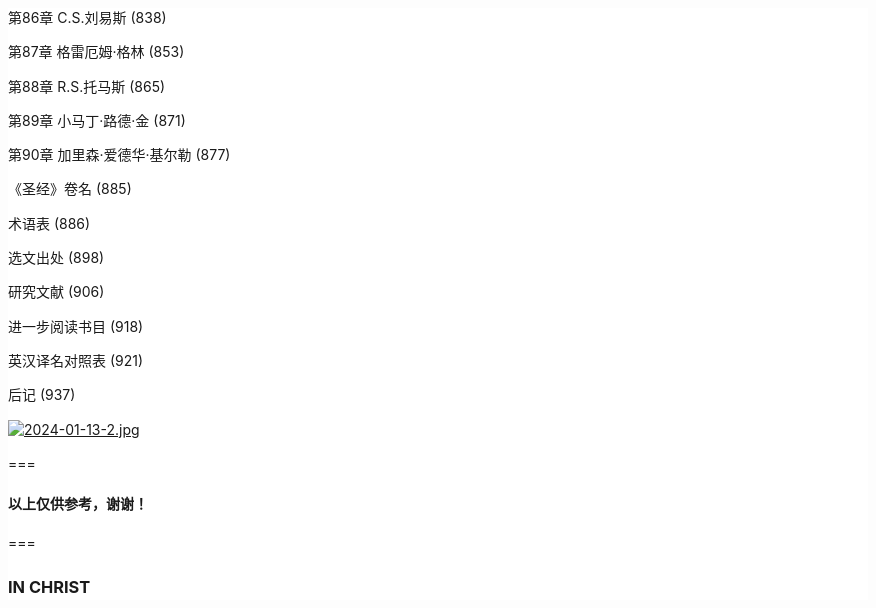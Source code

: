 第86章 C.S.刘易斯  (838)



第87章 格雷厄姆·格林  (853)



第88章 R.S.托马斯  (865)



第89章 小马丁·路德·金  (871)



第90章 加里森·爱德华·基尔勒  (877)



《圣经》卷名  (885)



术语表  (886)



选文出处  (898)



研究文献  (906)



进一步阅读书目  (918)



英汉译名对照表  (921)



后记  (937)


[![2024-01-13-2.jpg](https://i.postimg.cc/NjvqQc15/2024-01-13-2.jpg)](https://postimg.cc/2VGXxg9D)


===

#### 以上仅供参考，谢谢！

===





### IN CHRIST
